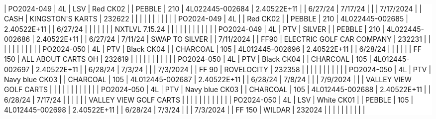 | PO2024-049 | 4L    | LSV     | Red CK02             |                    | PEBBLE      | 210     | 4L022445-002684   | 2.40522E+11     |     | 6/27/24                           | 7/17/24             |                                                                                                                                       |                 | 7/17/2024                                |                     | CASH                         | KINGSTON'S KARTS                  | 232622               |                      |             |                              |                   |                |                  |                   |                     |         |
| PO2024-049 | 4L    |         | Red CK02             |                    | PEBBLE      | 210     | 4L022445-002685   | 2.40522E+11     |     | 6/27/24                           |                     |                                                                                                                                       |                 |                                          |                     |                              | NXTLVL 7.15.24                    |                      |                      |             |                              |                   |                |                  |                   |                     |         |
| PO2024-049 | 4L    | PTV     | SILVER               |                    | PEBBLE      | 210     | 4L022445-002686   | 2.40522E+11     |     | 6/27/24                           | 7/11/24             | SWAP TO SILVER                                                                                                                        |                 | 7/11/2024                                |                     | FF90                         | ELECTRIC GOLF CAR COMPANY         | 232231               |                      |             |                              |                   |                |                  |                   |                     |         |
| PO2024-050 | 4L    | PTV     | Black CK04           |                    | CHARCOAL    | 105     | 4L012445-002696   | 2.40522E+11     |     | 6/28/24                           |                     |                                                                                                                                       |                 |                                          |                     | FF 150                       | ALL ABOUT CARTS OH                | 232619               |                      |             |                              |                   |                |                  |                   |                     |         |
| PO2024-050 | 4L    | PTV     | Black CK04           |                    | CHARCOAL    | 105     | 4L012445-002697   | 2.40522E+11     |     | 6/28/24                           | 7/3/24              |                                                                                                                                       |                 | 7/3/2024                                 |                     | FF 90                        | ROVELOCITY                        | 232358               |                      |             |                              |                   |                |                  |                   |                     |         |
| PO2024-050 | 4L    | PTV     | Navy blue CK03       |                    | CHARCOAL    | 105     | 4L012445-002687   | 2.40522E+11     |     | 6/28/24                           | 7/8/24              |                                                                                                                                       |                 | 7/9/2024                                 |                     |                              | VALLEY VIEW GOLF CARTS            |                      |                      |             |                              |                   |                |                  |                   |                     |         |
| PO2024-050 | 4L    | PTV     | Navy blue CK03       |                    | CHARCOAL    | 105     | 4L012445-002688   | 2.40522E+11     |     | 6/28/24                           | 7/17/24             |                                                                                                                                       |                 |                                          |                     |                              | VALLEY VIEW GOLF CARTS            |                      |                      |             |                              |                   |                |                  |                   |                     |         |
| PO2024-050 | 4L    | LSV     | White CK01           |                    | PEBBLE      | 105     | 4L012445-002698   | 2.40522E+11     |     | 6/28/24                           | 7/3/24              |                                                                                                                                       |                 | 7/3/2024                                 |                     | FF 150                       | WILDAR                            | 232024               |                      |             |                              |                   |                |                  |                   |                     |         |
